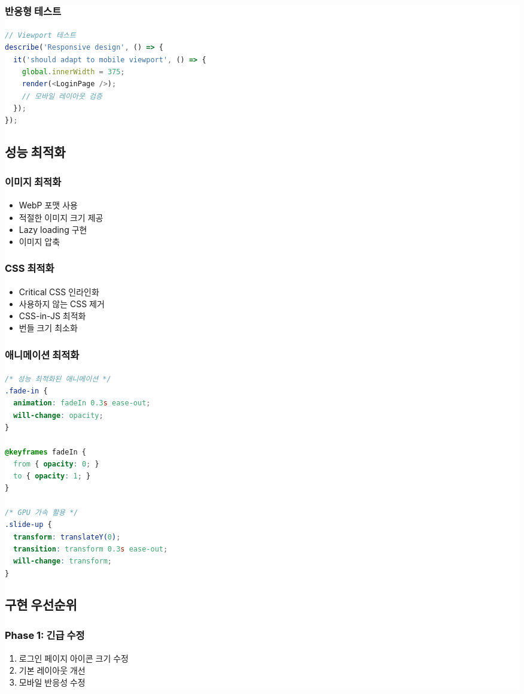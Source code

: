 ### 반응형 테스트
```typescript
// Viewport 테스트
describe('Responsive design', () => {
  it('should adapt to mobile viewport', () => {
    global.innerWidth = 375;
    render(<LoginPage />);
    // 모바일 레이아웃 검증
  });
});
```

## 성능 최적화

### 이미지 최적화
- WebP 포맷 사용
- 적절한 이미지 크기 제공
- Lazy loading 구현
- 이미지 압축

### CSS 최적화
- Critical CSS 인라인화
- 사용하지 않는 CSS 제거
- CSS-in-JS 최적화
- 번들 크기 최소화

### 애니메이션 최적화
```css
/* 성능 최적화된 애니메이션 */
.fade-in {
  animation: fadeIn 0.3s ease-out;
  will-change: opacity;
}

@keyframes fadeIn {
  from { opacity: 0; }
  to { opacity: 1; }
}

/* GPU 가속 활용 */
.slide-up {
  transform: translateY(0);
  transition: transform 0.3s ease-out;
  will-change: transform;
}
```

## 구현 우선순위

### Phase 1: 긴급 수정
1. 로그인 페이지 아이콘 크기 수정
2. 기본 레이아웃 개선
3. 모바일 반응성 수정
